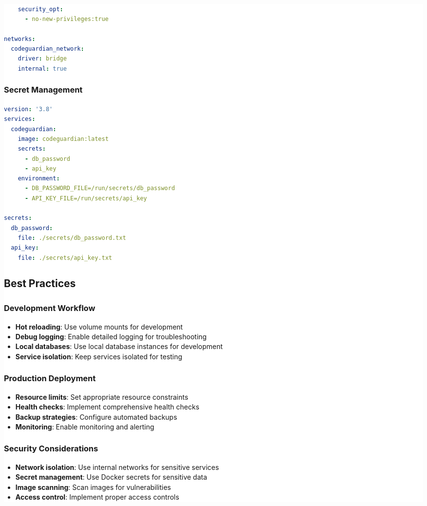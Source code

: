 ```yaml
    security_opt:
      - no-new-privileges:true

networks:
  codeguardian_network:
    driver: bridge
    internal: true
```

### Secret Management

```yaml
version: '3.8'
services:
  codeguardian:
    image: codeguardian:latest
    secrets:
      - db_password
      - api_key
    environment:
      - DB_PASSWORD_FILE=/run/secrets/db_password
      - API_KEY_FILE=/run/secrets/api_key

secrets:
  db_password:
    file: ./secrets/db_password.txt
  api_key:
    file: ./secrets/api_key.txt
```

## Best Practices

### Development Workflow

- **Hot reloading**: Use volume mounts for development
- **Debug logging**: Enable detailed logging for troubleshooting
- **Local databases**: Use local database instances for development
- **Service isolation**: Keep services isolated for testing

### Production Deployment

- **Resource limits**: Set appropriate resource constraints
- **Health checks**: Implement comprehensive health checks
- **Backup strategies**: Configure automated backups
- **Monitoring**: Enable monitoring and alerting

### Security Considerations

- **Network isolation**: Use internal networks for sensitive services
- **Secret management**: Use Docker secrets for sensitive data
- **Image scanning**: Scan images for vulnerabilities
- **Access control**: Implement proper access controls
